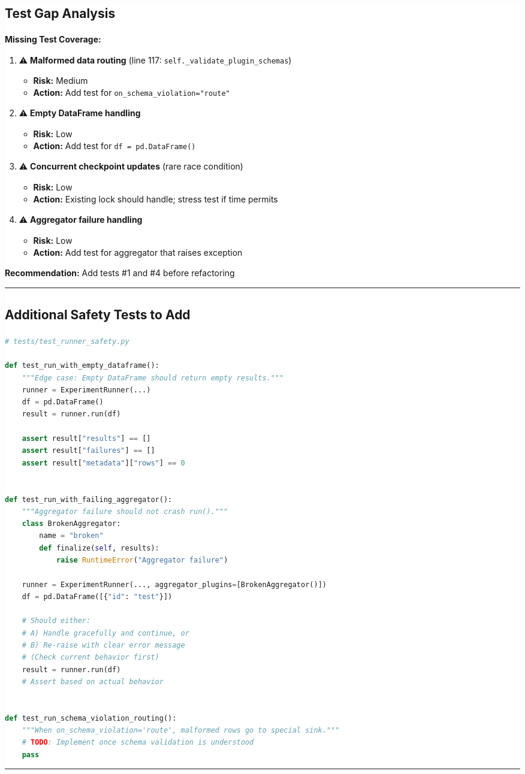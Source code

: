
## Test Gap Analysis

**Missing Test Coverage:**

1. ⚠️ **Malformed data routing** (line 117: `self._validate_plugin_schemas`)
   - **Risk:** Medium
   - **Action:** Add test for `on_schema_violation="route"`

2. ⚠️ **Empty DataFrame handling**
   - **Risk:** Low
   - **Action:** Add test for `df = pd.DataFrame()`

3. ⚠️ **Concurrent checkpoint updates** (rare race condition)
   - **Risk:** Low
   - **Action:** Existing lock should handle; stress test if time permits

4. ⚠️ **Aggregator failure handling**
   - **Risk:** Low
   - **Action:** Add test for aggregator that raises exception

**Recommendation:** Add tests #1 and #4 before refactoring

---

## Additional Safety Tests to Add

```python
# tests/test_runner_safety.py

def test_run_with_empty_dataframe():
    """Edge case: Empty DataFrame should return empty results."""
    runner = ExperimentRunner(...)
    df = pd.DataFrame()
    result = runner.run(df)

    assert result["results"] == []
    assert result["failures"] == []
    assert result["metadata"]["rows"] == 0


def test_run_with_failing_aggregator():
    """Aggregator failure should not crash run()."""
    class BrokenAggregator:
        name = "broken"
        def finalize(self, results):
            raise RuntimeError("Aggregator failure")

    runner = ExperimentRunner(..., aggregator_plugins=[BrokenAggregator()])
    df = pd.DataFrame([{"id": "test"}])

    # Should either:
    # A) Handle gracefully and continue, or
    # B) Re-raise with clear error message
    # (Check current behavior first)
    result = runner.run(df)
    # Assert based on actual behavior


def test_run_schema_violation_routing():
    """When on_schema_violation='route', malformed rows go to special sink."""
    # TODO: Implement once schema validation is understood
    pass
```

---